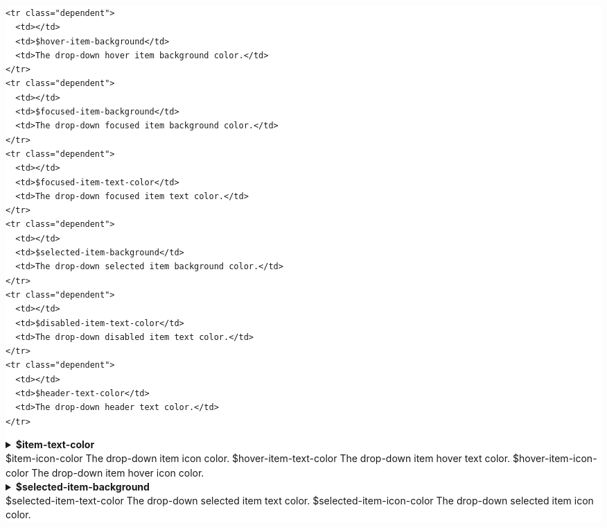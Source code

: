     <tr class="dependent">
      <td></td>
      <td>$hover-item-background</td>
      <td>The drop-down hover item background color.</td>
    </tr>
    <tr class="dependent">
      <td></td>
      <td>$focused-item-background</td>
      <td>The drop-down focused item background color.</td>
    </tr>
    <tr class="dependent">
      <td></td>
      <td>$focused-item-text-color</td>
      <td>The drop-down focused item text color.</td>
    </tr>
    <tr class="dependent">
      <td></td>
      <td>$selected-item-background</td>
      <td>The drop-down selected item background color.</td>
    </tr>
    <tr class="dependent">
      <td></td>
      <td>$disabled-item-text-color</td>
      <td>The drop-down disabled item text color.</td>
    </tr>
    <tr class="dependent">
      <td></td>
      <td>$header-text-color</td>
      <td>The drop-down header text color.</td>
    </tr>
  </tbody>
  <tbody class="group">
    <tr class="primary">
      <td>
        <details><summary><strong>$item-text-color</strong></summary></details>
      </td>
      <td>$item-icon-color</td>
      <td>The drop-down item icon color.</td>
    </tr>
    <tr class="dependent">
      <td></td>
      <td>$hover-item-text-color</td>
      <td>The drop-down item hover text color.</td>
    </tr>
    <tr class="dependent">
      <td></td>
      <td>$hover-item-icon-color</td>
      <td>The drop-down item hover icon color.</td>
    </tr>
  </tbody>
  <tbody class="group">
    <tr class="primary">
      <td>
        <details><summary><strong>$selected-item-background</strong></summary></details>
      </td>
      <td>$selected-item-text-color</td>
      <td>The drop-down selected item text color.</td>
    </tr>
    <tr class="dependent">
      <td></td>
      <td>$selected-item-icon-color</td>
      <td>The drop-down selected item icon color.</td>
    </tr>
    <tr class="dependent">